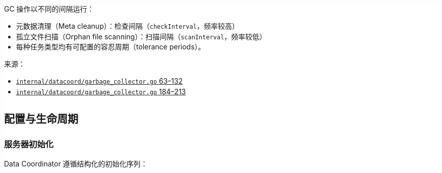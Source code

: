 GC 操作以不同的间隔运行：  
- 元数据清理（Meta cleanup）：检查间隔（`checkInterval`，频率较高）    
- 孤立文件扫描（Orphan file scanning）：扫描间隔（`scanInterval`，频率较低）    
- 每种任务类型均有可配置的容忍周期（tolerance periods）。  
  
来源：  
- [`internal/datacoord/garbage_collector.go` 63–132](https://github.com/milvus-io/milvus/blob/18371773/internal/datacoord/garbage_collector.go#L63-L132)    
- [`internal/datacoord/garbage_collector.go` 184–213](https://github.com/milvus-io/milvus/blob/18371773/internal/datacoord/garbage_collector.go#L184-L213)  
  
## 配置与生命周期  
  
### 服务器初始化  
  
Data Coordinator 遵循结构化的初始化序列：  
  